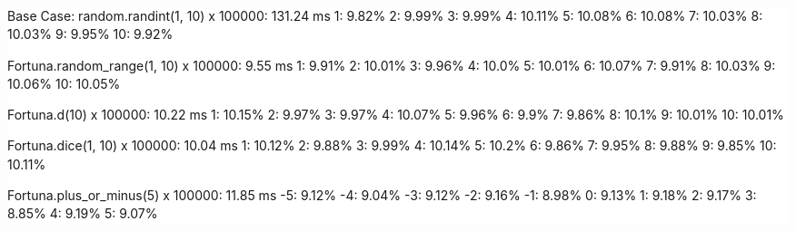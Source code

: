 Base Case:
random.randint(1, 10) x 100000: 131.24 ms
 1: 9.82%
 2: 9.99%
 3: 9.99%
 4: 10.11%
 5: 10.08%
 6: 10.08%
 7: 10.03%
 8: 10.03%
 9: 9.95%
 10: 9.92%

Fortuna.random_range(1, 10) x 100000: 9.55 ms
 1: 9.91%
 2: 10.01%
 3: 9.96%
 4: 10.0%
 5: 10.01%
 6: 10.07%
 7: 9.91%
 8: 10.03%
 9: 10.06%
 10: 10.05%

Fortuna.d(10) x 100000: 10.22 ms
 1: 10.15%
 2: 9.97%
 3: 9.97%
 4: 10.07%
 5: 9.96%
 6: 9.9%
 7: 9.86%
 8: 10.1%
 9: 10.01%
 10: 10.01%

Fortuna.dice(1, 10) x 100000: 10.04 ms
 1: 10.12%
 2: 9.88%
 3: 9.99%
 4: 10.14%
 5: 10.2%
 6: 9.86%
 7: 9.95%
 8: 9.88%
 9: 9.85%
 10: 10.11%

Fortuna.plus_or_minus(5) x 100000: 11.85 ms
 -5: 9.12%
 -4: 9.04%
 -3: 9.12%
 -2: 9.16%
 -1: 8.98%
 0: 9.13%
 1: 9.18%
 2: 9.17%
 3: 8.85%
 4: 9.19%
 5: 9.07%
